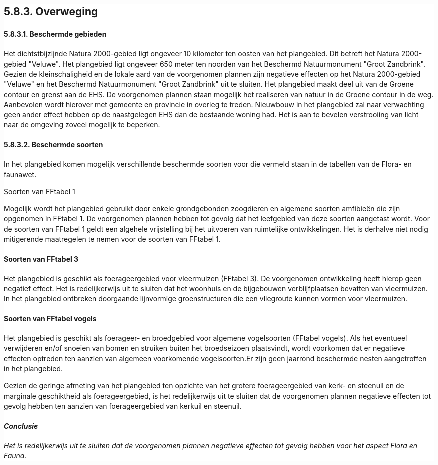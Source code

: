 ## <span id="page-27-3"></span>**5.8.3. Overweging**

#### <span id="page-27-4"></span>5.8.3.1. Beschermde gebieden

Het dichtstbijzijnde Natura 2000-gebied ligt ongeveer 10 kilometer ten oosten van het plangebied. Dit betreft het Natura 2000-gebied "Veluwe". Het plangebied ligt ongeveer 650 meter ten noorden van het Beschermd Natuurmonument "Groot Zandbrink". Gezien de kleinschaligheid en de lokale aard van de voorgenomen plannen zijn negatieve effecten op het Natura 2000-gebied "Veluwe" en het Beschermd Natuurmonument "Groot Zandbrink" uit te sluiten. Het plangebied maakt deel uit van de Groene contour en grenst aan de EHS. De voorgenomen plannen staan mogelijk het realiseren van natuur in de Groene contour in de weg. Aanbevolen wordt hierover met gemeente en provincie in overleg te treden. Nieuwbouw in het plangebied zal naar verwachting geen ander effect hebben op de naastgelegen EHS dan de bestaande woning had. Het is aan te bevelen verstrooiing van licht naar de omgeving zoveel mogelijk te beperken.

#### <span id="page-27-5"></span>5.8.3.2. Beschermde soorten

In het plangebied komen mogelijk verschillende beschermde soorten voor die vermeld staan in de tabellen van de Flora- en faunawet.

Soorten van FFtabel 1

Mogelijk wordt het plangebied gebruikt door enkele grondgebonden zoogdieren en algemene soorten amfibieën die zijn opgenomen in FFtabel 1. De voorgenomen plannen hebben tot gevolg dat het leefgebied van deze soorten aangetast wordt. Voor de soorten van FFtabel 1 geldt een algehele vrijstelling bij het uitvoeren van ruimtelijke ontwikkelingen. Het is derhalve niet nodig mitigerende maatregelen te nemen voor de soorten van FFtabel 1.

#### Soorten van FFtabel 3

Het plangebied is geschikt als foerageergebied voor vleermuizen (FFtabel 3). De voorgenomen ontwikkeling heeft hierop geen negatief effect. Het is redelijkerwijs uit te sluiten dat het woonhuis en de bijgebouwen verblijfplaatsen bevatten van vleermuizen. In het plangebied ontbreken doorgaande lijnvormige groenstructuren die een vliegroute kunnen vormen voor vleermuizen.

#### Soorten van FFtabel vogels

Het plangebied is geschikt als foerageer- en broedgebied voor algemene vogelsoorten (FFtabel vogels). Als het eventueel verwijderen en/of snoeien van bomen en struiken buiten het broedseizoen plaatsvindt, wordt voorkomen dat er negatieve effecten optreden ten aanzien van algemeen voorkomende vogelsoorten.Er zijn geen jaarrond beschermde nesten aangetroffen in het plangebied.

Gezien de geringe afmeting van het plangebied ten opzichte van het grotere foerageergebied van kerk- en steenuil en de marginale geschiktheid als foerageergebied, is het redelijkerwijs uit te sluiten dat de voorgenomen plannen negatieve effecten tot gevolg hebben ten aanzien van foerageergebied van kerkuil en steenuil.

#### *Conclusie*

*Het is redelijkerwijs uit te sluiten dat de voorgenomen plannen negatieve effecten tot gevolg hebben voor het aspect Flora en Fauna.*
